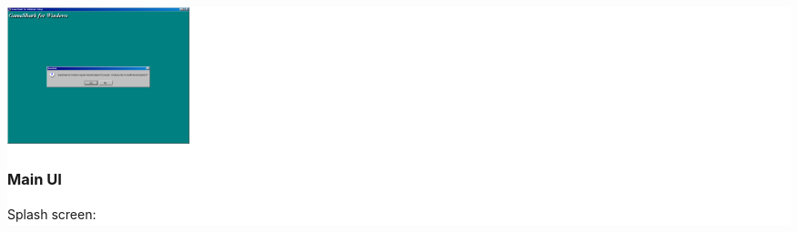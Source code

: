<img src="/pc/gs-win-v3.0/screenshots/gs-win-v3.0-01-setup-07-ie5-prompt.png"
     width="200" alt="">

### Main UI

Splash screen:

